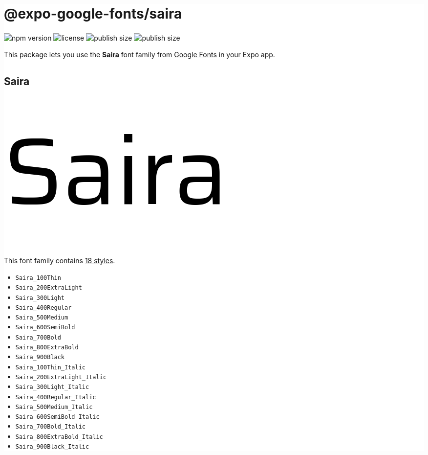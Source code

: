 # @expo-google-fonts/saira

![npm version](https://flat.badgen.net/npm/v/@expo-google-fonts/saira)
![license](https://flat.badgen.net/github/license/expo/google-fonts)
![publish size](https://flat.badgen.net/packagephobia/install/@expo-google-fonts/saira)
![publish size](https://flat.badgen.net/packagephobia/publish/@expo-google-fonts/saira)

This package lets you use the [**Saira**](https://fonts.google.com/specimen/Saira) font family from [Google Fonts](https://fonts.google.com/) in your Expo app.

## Saira

![Saira](./font-family.png)

This font family contains [18 styles](#-gallery).

- `Saira_100Thin`
- `Saira_200ExtraLight`
- `Saira_300Light`
- `Saira_400Regular`
- `Saira_500Medium`
- `Saira_600SemiBold`
- `Saira_700Bold`
- `Saira_800ExtraBold`
- `Saira_900Black`
- `Saira_100Thin_Italic`
- `Saira_200ExtraLight_Italic`
- `Saira_300Light_Italic`
- `Saira_400Regular_Italic`
- `Saira_500Medium_Italic`
- `Saira_600SemiBold_Italic`
- `Saira_700Bold_Italic`
- `Saira_800ExtraBold_Italic`
- `Saira_900Black_Italic`
